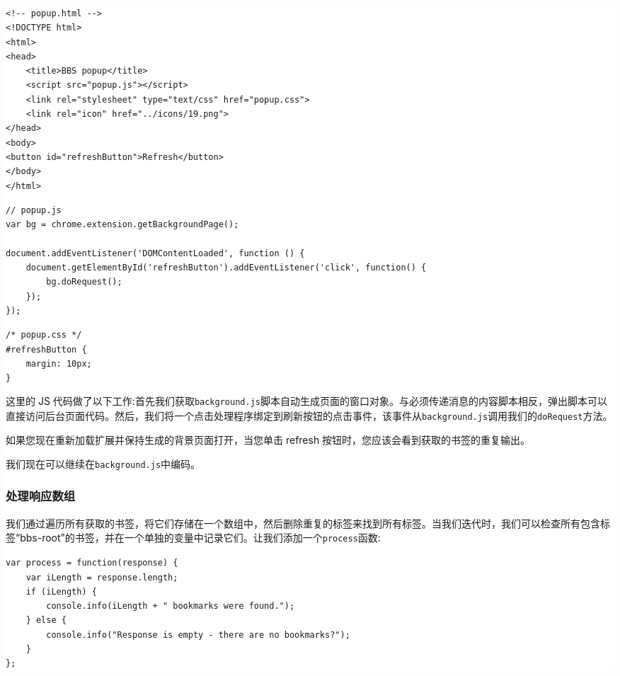 ```
<!-- popup.html -->
<!DOCTYPE html>
<html>
<head>
    <title>BBS popup</title>
    <script src="popup.js"></script>
    <link rel="stylesheet" type="text/css" href="popup.css">
    <link rel="icon" href="../icons/19.png">
</head>
<body>
<button id="refreshButton">Refresh</button>
</body>
</html>
```

```
// popup.js
var bg = chrome.extension.getBackgroundPage();

document.addEventListener('DOMContentLoaded', function () {
    document.getElementById('refreshButton').addEventListener('click', function() {
        bg.doRequest();
    });
});
```

```
/* popup.css */
#refreshButton {
    margin: 10px;
}
```

这里的 JS 代码做了以下工作:首先我们获取`background.js`脚本自动生成页面的窗口对象。与必须传递消息的内容脚本相反，弹出脚本可以直接访问后台页面代码。然后，我们将一个点击处理程序绑定到刷新按钮的点击事件，该事件从`background.js`调用我们的`doRequest`方法。

如果您现在重新加载扩展并保持生成的背景页面打开，当您单击 refresh 按钮时，您应该会看到获取的书签的重复输出。

我们现在可以继续在`background.js`中编码。

### 处理响应数组

我们通过遍历所有获取的书签，将它们存储在一个数组中，然后删除重复的标签来找到所有标签。当我们迭代时，我们可以检查所有包含标签“bbs-root”的书签，并在一个单独的变量中记录它们。让我们添加一个`process`函数:

```
var process = function(response) {
    var iLength = response.length;
    if (iLength) {
        console.info(iLength + " bookmarks were found.");
    } else {
        console.info("Response is empty - there are no bookmarks?");
    }
};
```
